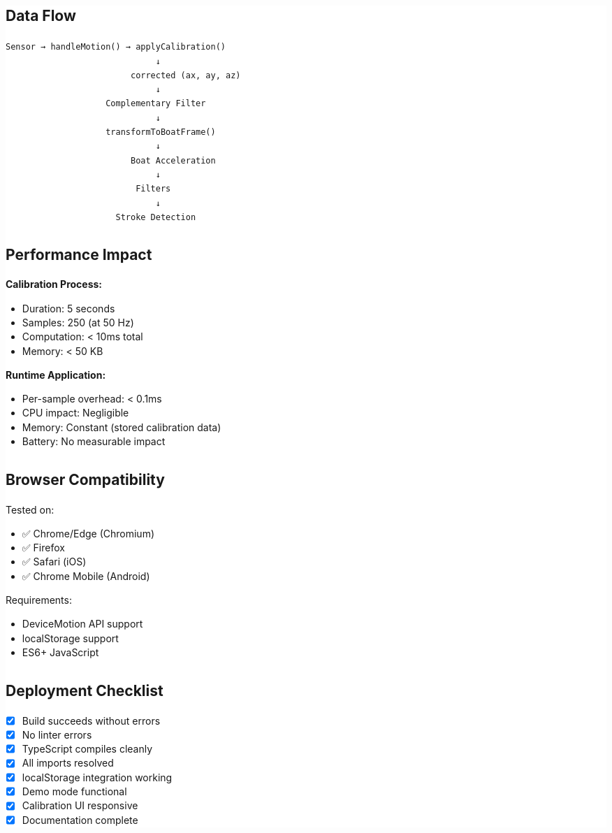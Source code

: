 ## Data Flow

```
Sensor → handleMotion() → applyCalibration()
                              ↓
                         corrected (ax, ay, az)
                              ↓
                    Complementary Filter
                              ↓
                    transformToBoatFrame()
                              ↓
                         Boat Acceleration
                              ↓
                          Filters
                              ↓
                      Stroke Detection
```

## Performance Impact

**Calibration Process:**
- Duration: 5 seconds
- Samples: 250 (at 50 Hz)
- Computation: < 10ms total
- Memory: < 50 KB

**Runtime Application:**
- Per-sample overhead: < 0.1ms
- CPU impact: Negligible
- Memory: Constant (stored calibration data)
- Battery: No measurable impact

## Browser Compatibility

Tested on:
- ✅ Chrome/Edge (Chromium)
- ✅ Firefox
- ✅ Safari (iOS)
- ✅ Chrome Mobile (Android)

Requirements:
- DeviceMotion API support
- localStorage support
- ES6+ JavaScript

## Deployment Checklist

- [x] Build succeeds without errors
- [x] No linter errors
- [x] TypeScript compiles cleanly
- [x] All imports resolved
- [x] localStorage integration working
- [x] Demo mode functional
- [x] Calibration UI responsive
- [x] Documentation complete
